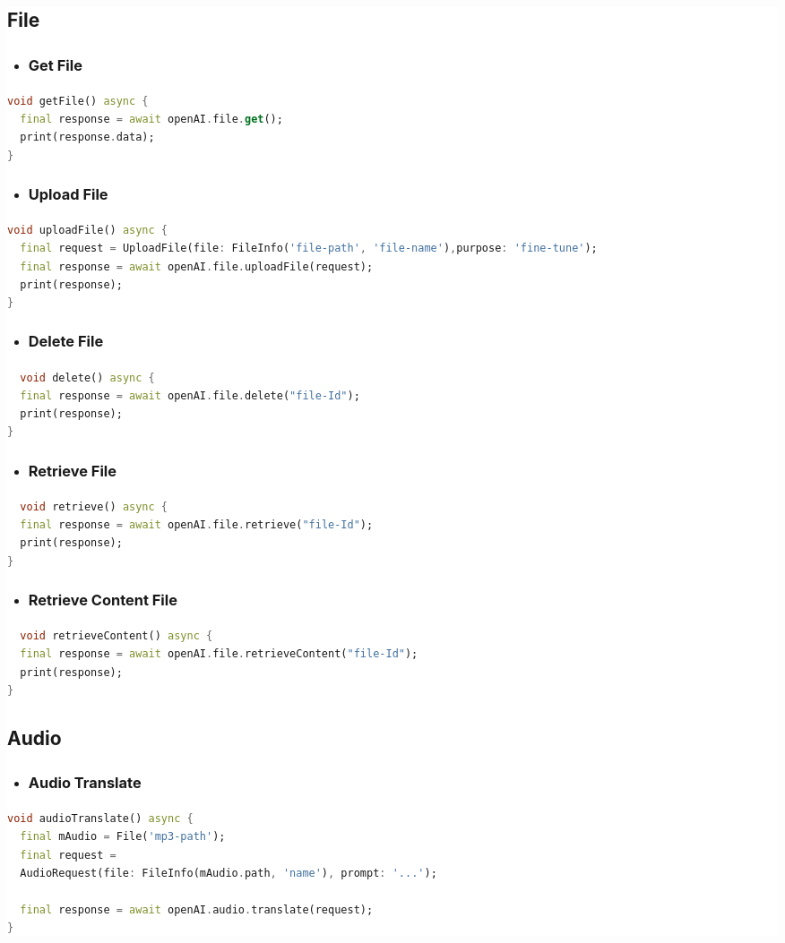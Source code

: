 ## File

- ### Get File
```dart
void getFile() async {
  final response = await openAI.file.get();
  print(response.data);
}
```

- ### Upload File
```dart
void uploadFile() async {
  final request = UploadFile(file: FileInfo('file-path', 'file-name'),purpose: 'fine-tune');
  final response = await openAI.file.uploadFile(request);
  print(response);
}
```

- ### Delete File
```dart
  void delete() async {
  final response = await openAI.file.delete("file-Id");
  print(response);
}
```

- ### Retrieve File
```dart
  void retrieve() async {
  final response = await openAI.file.retrieve("file-Id");
  print(response);
}
```

- ### Retrieve Content File
```dart
  void retrieveContent() async {
  final response = await openAI.file.retrieveContent("file-Id");
  print(response);
}
```

## Audio

- ### Audio Translate
```dart
void audioTranslate() async {
  final mAudio = File('mp3-path');
  final request =
  AudioRequest(file: FileInfo(mAudio.path, 'name'), prompt: '...');

  final response = await openAI.audio.translate(request);
}
```
